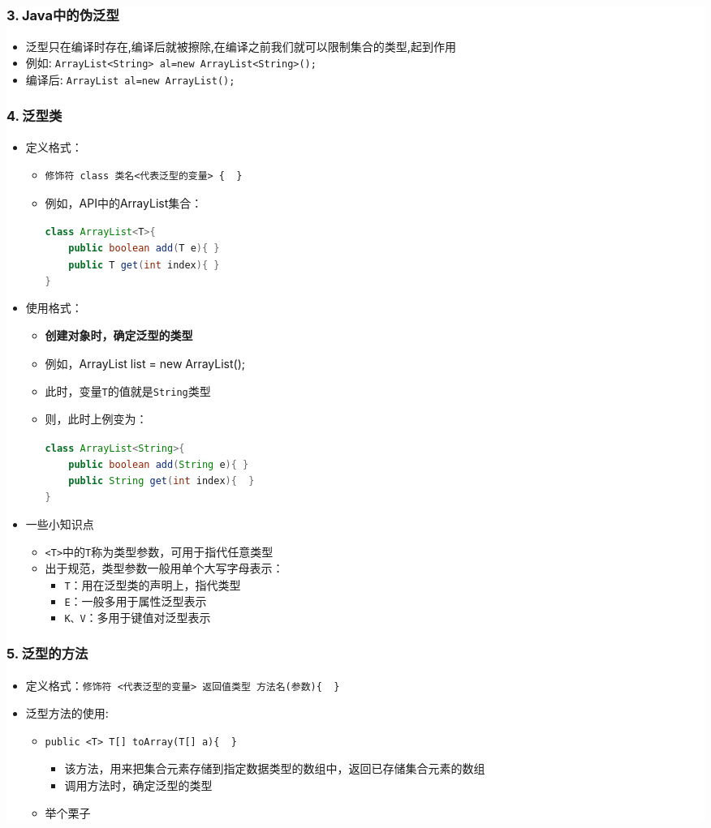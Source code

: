 
### 3. Java中的伪泛型

* 泛型只在编译时存在,编译后就被擦除,在编译之前我们就可以限制集合的类型,起到作用
* 例如: `ArrayList<String> al=new ArrayList<String>();`
* 编译后: `ArrayList al=new ArrayList();`


### 4. 泛型类

* 定义格式：

  * `修饰符 class 类名<代表泛型的变量> {  }`

  * 例如，API中的ArrayList集合：

    ```java
    class ArrayList<T>{ 
    	public boolean add(T e){ }
    	public T get(int index){ }
    }
    ```

* 使用格式：
  * **创建对象时，确定泛型的类型**

  * 例如，ArrayList<String> list = new ArrayList<String>();

  * 此时，变量`T`的值就是`String`类型

  * 则，此时上例变为：

    ```java
    class ArrayList<String>{ 
    	public boolean add(String e){ }
    	public String get(int index){  }
    }
    ```

* 一些小知识点
  * `<T>`中的`T`称为类型参数，可用于指代任意类型
  * 出于规范，类型参数一般用单个大写字母表示：
    * `T`：用在泛型类的声明上，指代类型
    * `E`：一般多用于属性泛型表示
    * `K、V`：多用于键值对泛型表示

### 5. 泛型的方法

* 定义格式：`修饰符 <代表泛型的变量> 返回值类型 方法名(参数){  }`

* 泛型方法的使用:

  * `public <T> T[] toArray(T[] a){  } `

    * 该方法，用来把集合元素存储到指定数据类型的数组中，返回已存储集合元素的数组
    * 调用方法时，确定泛型的类型

  * 举个栗子
